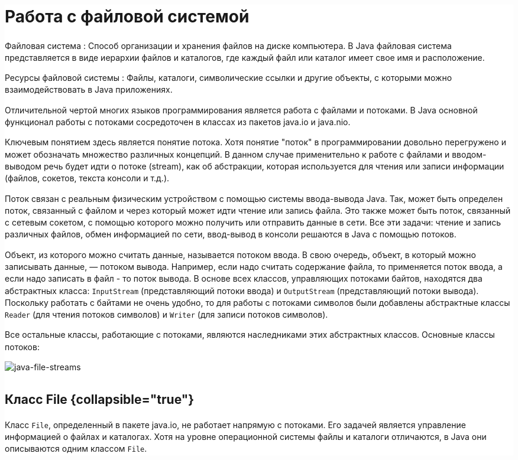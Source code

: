 # Работа с файловой системой

Файловая система
: Способ организации и хранения файлов на диске компьютера. В Java файловая система представляется
в виде иерархии файлов и каталогов, где каждый файл или каталог имеет свое имя и расположение.

Ресурсы файловой системы
: Файлы, каталоги, символические ссылки и другие объекты, с которыми можно взаимодействовать в Java приложениях.

Отличительной чертой многих языков программирования является работа с файлами и потоками. В Java основной функционал
работы с потоками сосредоточен в классах из пакетов java.io и java.nio.

Ключевым понятием здесь является понятие потока. Хотя понятие "поток" в программировании довольно перегружено и может
обозначать множество различных концепций. В данном случае применительно к работе с файлами и вводом-выводом речь будет
идти о потоке (stream), как об абстракции, которая используется для чтения или записи информации (файлов, сокетов,
текста консоли и т.д.).

Поток связан с реальным физическим устройством с помощью системы ввода-вывода Java. Так, может быть определен поток,
связанный с файлом и через который может идти чтение или запись файла. Это также может быть поток, связанный с
сетевым сокетом, с помощью которого можно получить или отправить данные в сети. Все эти задачи: чтение и запись
различных файлов, обмен информацией по сети, ввод-вывод в консоли решаются в Java с помощью потоков.

Объект, из которого можно считать данные, называется потоком ввода. В свою очередь, объект, в который можно записывать
данные, — потоком вывода. Например, если надо считать содержание файла, то применяется поток ввода, а если надо записать
в файл - то поток вывода. В основе всех классов, управляющих потоками байтов, находятся два абстрактных класса:
`InputStream` (представляющий потоки ввода) и `OutputStream` (представляющий потоки вывода). Поскольку работать с
байтами не очень удобно, то для работы с потоками символов были добавлены абстрактные классы `Reader`
(для чтения потоков символов) и `Writer` (для записи потоков символов).

Все остальные классы, работающие с потоками, являются наследниками этих абстрактных классов. Основные классы потоков:

![java-file-streams](filestreams.png)

## Класс File {collapsible="true"}

Класс `File`, определенный в пакете java.io, не работает напрямую с потоками. Его задачей является управление
информацией о файлах и каталогах. Хотя на уровне операционной системы файлы и каталоги отличаются, в Java они
описываются одним классом `File`.
